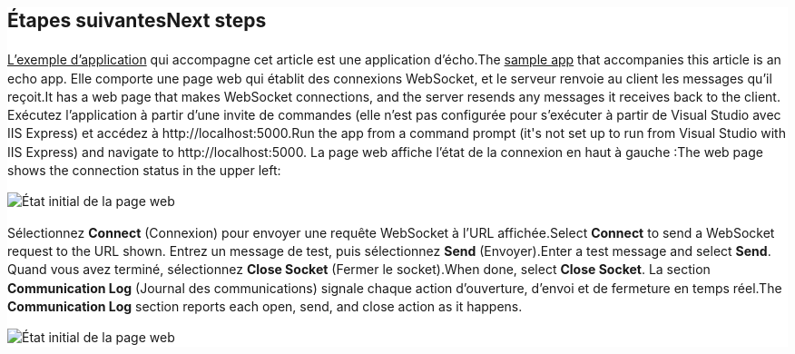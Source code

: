 ## <a name="next-steps"></a><span data-ttu-id="15d33-206">Étapes suivantes</span><span class="sxs-lookup"><span data-stu-id="15d33-206">Next steps</span></span>

<span data-ttu-id="15d33-207">[L’exemple d’application](https://github.com/aspnet/Docs/tree/master/aspnetcore/fundamentals/websockets/samples) qui accompagne cet article est une application d’écho.</span><span class="sxs-lookup"><span data-stu-id="15d33-207">The [sample app](https://github.com/aspnet/Docs/tree/master/aspnetcore/fundamentals/websockets/samples) that accompanies this article is an echo app.</span></span> <span data-ttu-id="15d33-208">Elle comporte une page web qui établit des connexions WebSocket, et le serveur renvoie au client les messages qu’il reçoit.</span><span class="sxs-lookup"><span data-stu-id="15d33-208">It has a web page that makes WebSocket connections, and the server resends any messages it receives back to the client.</span></span> <span data-ttu-id="15d33-209">Exécutez l’application à partir d’une invite de commandes (elle n’est pas configurée pour s’exécuter à partir de Visual Studio avec IIS Express) et accédez à http://localhost:5000.</span><span class="sxs-lookup"><span data-stu-id="15d33-209">Run the app from a command prompt (it's not set up to run from Visual Studio with IIS Express) and navigate to http://localhost:5000.</span></span> <span data-ttu-id="15d33-210">La page web affiche l’état de la connexion en haut à gauche :</span><span class="sxs-lookup"><span data-stu-id="15d33-210">The web page shows the connection status in the upper left:</span></span>

![État initial de la page web](websockets/_static/start.png)

<span data-ttu-id="15d33-212">Sélectionnez **Connect** (Connexion) pour envoyer une requête WebSocket à l’URL affichée.</span><span class="sxs-lookup"><span data-stu-id="15d33-212">Select **Connect** to send a WebSocket request to the URL shown.</span></span> <span data-ttu-id="15d33-213">Entrez un message de test, puis sélectionnez **Send** (Envoyer).</span><span class="sxs-lookup"><span data-stu-id="15d33-213">Enter a test message and select **Send**.</span></span> <span data-ttu-id="15d33-214">Quand vous avez terminé, sélectionnez **Close Socket** (Fermer le socket).</span><span class="sxs-lookup"><span data-stu-id="15d33-214">When done, select **Close Socket**.</span></span> <span data-ttu-id="15d33-215">La section **Communication Log** (Journal des communications) signale chaque action d’ouverture, d’envoi et de fermeture en temps réel.</span><span class="sxs-lookup"><span data-stu-id="15d33-215">The **Communication Log** section reports each open, send, and close action as it happens.</span></span>

![État initial de la page web](websockets/_static/end.png)
